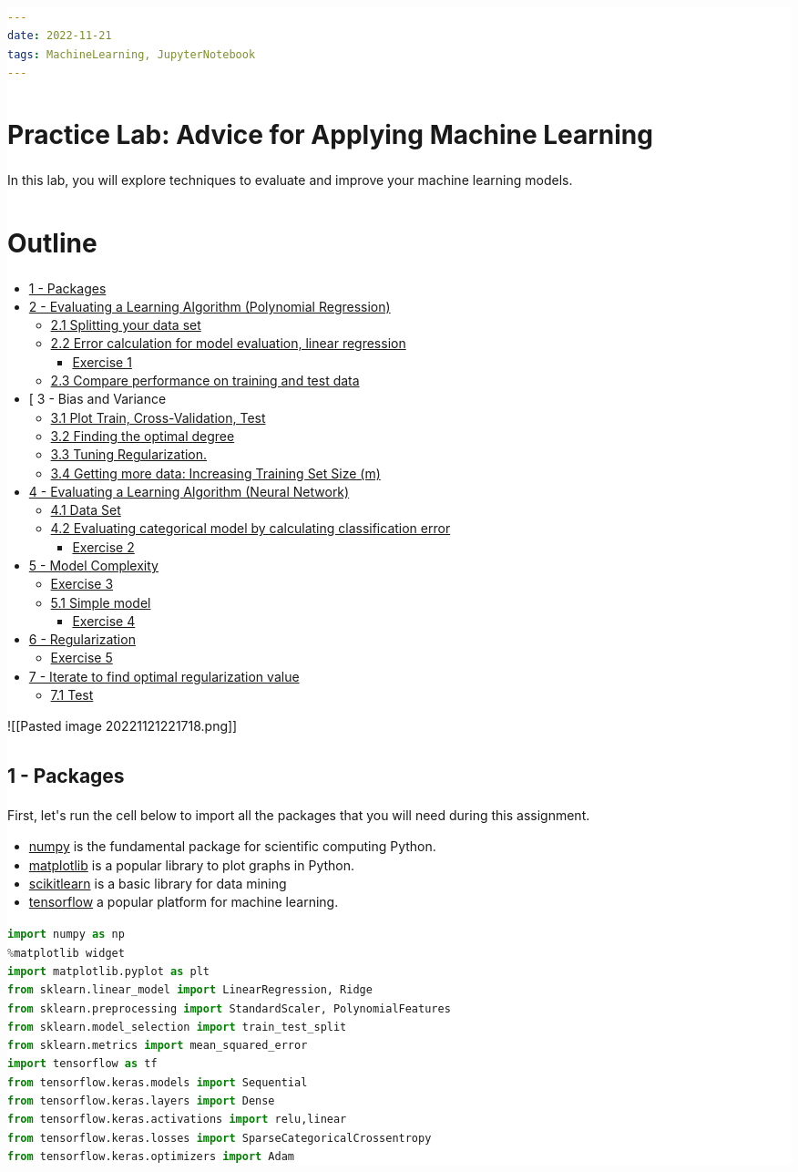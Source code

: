 ```yaml
---
date: 2022-11-21
tags: MachineLearning, JupyterNotebook
---
```



# Practice Lab: Advice for Applying Machine Learning
In this lab, you will explore techniques to evaluate and improve your machine learning models.

# Outline
- [ 1 - Packages ](#1)
- [ 2 - Evaluating a Learning Algorithm (Polynomial Regression)](#2)
  - [ 2.1 Splitting your data set](#2.1)
  - [ 2.2 Error calculation for model evaluation, linear regression](#2.2)
    - [ Exercise 1](#ex01)
  - [ 2.3 Compare performance on training and test data](#2.3)
- [ 3 - Bias and Variance
  - [ 3.1 Plot Train, Cross-Validation, Test](#3.1)
  - [ 3.2 Finding the optimal degree](#3.2)
  - [ 3.3 Tuning Regularization.](#3.3)
  - [ 3.4 Getting more data: Increasing Training Set Size (m)](#3.4)
- [ 4 - Evaluating a Learning Algorithm (Neural Network)](#4)
  - [ 4.1 Data Set](#4.1)
  - [ 4.2 Evaluating categorical model by calculating classification error](#4.2)
    - [ Exercise 2](#ex02)
- [ 5 - Model Complexity](#5)
  - [ Exercise 3](#ex03)
  - [ 5.1 Simple model](#5.1)
    - [ Exercise 4](#ex04)
- [ 6 - Regularization](#6)
  - [ Exercise 5](#ex05)
- [ 7 - Iterate to find optimal regularization value](#7)
  - [ 7.1 Test](#7.1)

![[Pasted image 20221121221718.png]]

## 1 - Packages 

First, let's run the cell below to import all the packages that you will need during this assignment.
- [numpy](https://numpy.org/) is the fundamental package for scientific computing Python.
- [matplotlib](http://matplotlib.org) is a popular library to plot graphs in Python.
- [scikitlearn](https://scikit-learn.org/stable/) is a basic library for data mining
- [tensorflow](https://www.tensorflow.org/) a popular platform for machine learning.


```python
import numpy as np
%matplotlib widget
import matplotlib.pyplot as plt
from sklearn.linear_model import LinearRegression, Ridge
from sklearn.preprocessing import StandardScaler, PolynomialFeatures
from sklearn.model_selection import train_test_split
from sklearn.metrics import mean_squared_error
import tensorflow as tf
from tensorflow.keras.models import Sequential
from tensorflow.keras.layers import Dense
from tensorflow.keras.activations import relu,linear
from tensorflow.keras.losses import SparseCategoricalCrossentropy
from tensorflow.keras.optimizers import Adam
```